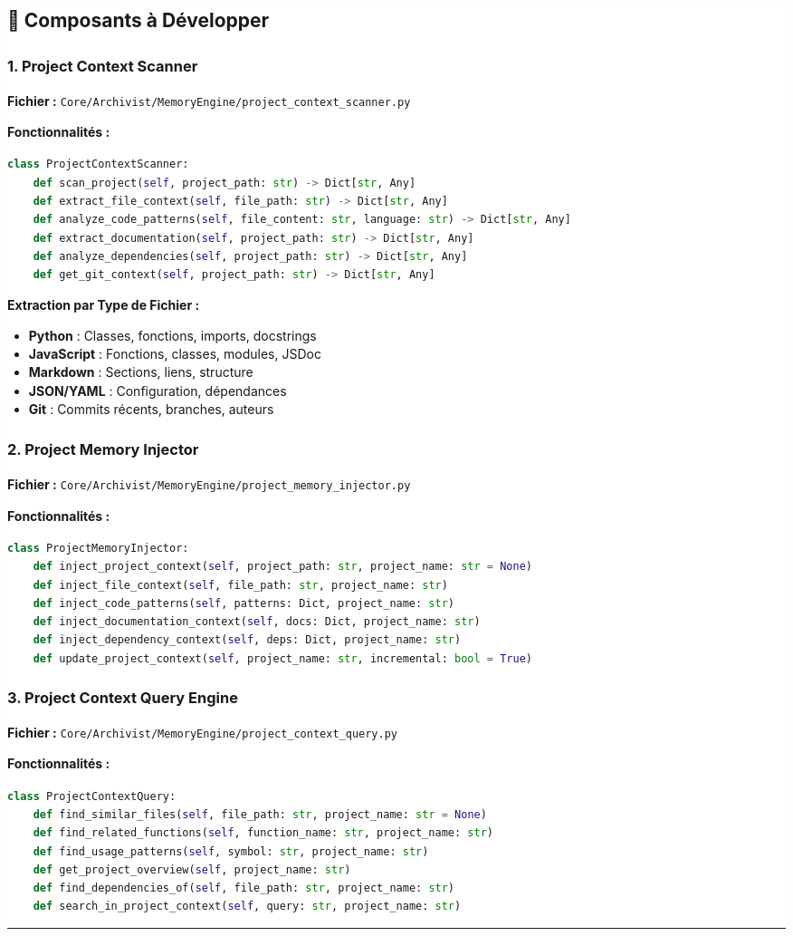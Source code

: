 
## 🔧 **Composants à Développer**

### **1. Project Context Scanner**
**Fichier :** `Core/Archivist/MemoryEngine/project_context_scanner.py`

**Fonctionnalités :**
```python
class ProjectContextScanner:
    def scan_project(self, project_path: str) -> Dict[str, Any]
    def extract_file_context(self, file_path: str) -> Dict[str, Any]
    def analyze_code_patterns(self, file_content: str, language: str) -> Dict[str, Any]
    def extract_documentation(self, project_path: str) -> Dict[str, Any]
    def analyze_dependencies(self, project_path: str) -> Dict[str, Any]
    def get_git_context(self, project_path: str) -> Dict[str, Any]
```

**Extraction par Type de Fichier :**
- **Python** : Classes, fonctions, imports, docstrings
- **JavaScript** : Fonctions, classes, modules, JSDoc
- **Markdown** : Sections, liens, structure
- **JSON/YAML** : Configuration, dépendances
- **Git** : Commits récents, branches, auteurs

### **2. Project Memory Injector**
**Fichier :** `Core/Archivist/MemoryEngine/project_memory_injector.py`

**Fonctionnalités :**
```python
class ProjectMemoryInjector:
    def inject_project_context(self, project_path: str, project_name: str = None)
    def inject_file_context(self, file_path: str, project_name: str)
    def inject_code_patterns(self, patterns: Dict, project_name: str)
    def inject_documentation_context(self, docs: Dict, project_name: str)
    def inject_dependency_context(self, deps: Dict, project_name: str)
    def update_project_context(self, project_name: str, incremental: bool = True)
```

### **3. Project Context Query Engine**
**Fichier :** `Core/Archivist/MemoryEngine/project_context_query.py`

**Fonctionnalités :**
```python
class ProjectContextQuery:
    def find_similar_files(self, file_path: str, project_name: str = None)
    def find_related_functions(self, function_name: str, project_name: str)
    def find_usage_patterns(self, symbol: str, project_name: str)
    def get_project_overview(self, project_name: str)
    def find_dependencies_of(self, file_path: str, project_name: str)
    def search_in_project_context(self, query: str, project_name: str)
```

---
